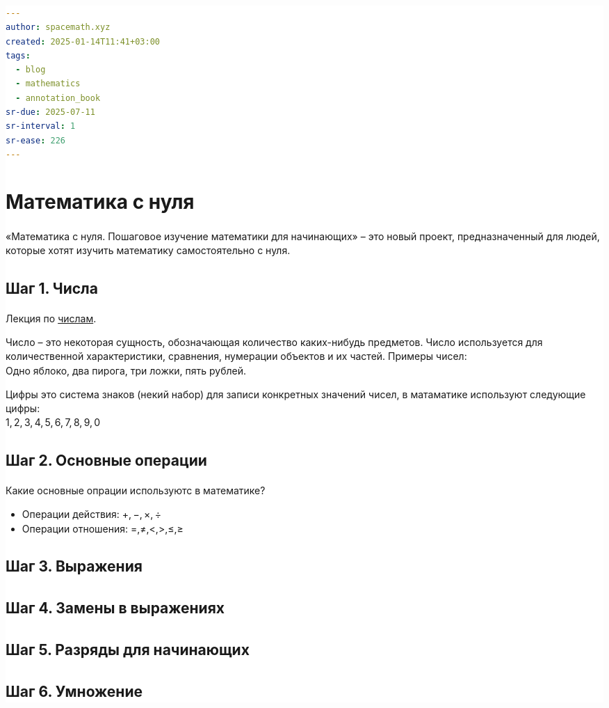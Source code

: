 ```yaml
---
author: spacemath.xyz
created: 2025-01-14T11:41+03:00
tags:
  - blog
  - mathematics
  - annotation_book
sr-due: 2025-07-11
sr-interval: 1
sr-ease: 226
---
```


# Математика с нуля

«Математика с нуля. Пошаговое изучение математики для начинающих» – это новый
проект, предназначенный для людей, которые хотят изучить математику
самостоятельно с нуля.

## Шаг 1. Числа

Лекция по [числам](https://spacemath.xyz/chisla/).

Число – это некоторая сущность, обозначающая количество каких-нибудь предметов.
Число используется для количественной характеристики, сравнения, нумерации
объектов и их частей. Примеры чисел:
<br class="f">
Одно яблоко, два пирога, три ложки, пять рублей.

Цифры это система знаков (некий набор) для записи конкретных значений чисел, в матаматике
используют следующие цифры:
<br class="f">
$1, 2, 3, 4, 5, 6, 7, 8, 9, 0$

## Шаг 2. Основные операции

Какие основные опрации используютс в математике?
<br class="f">
- Операции действия: $+, -, \times, \div$
- Операции отношения: $=, \ne, <, >, \le, \ge$

## Шаг 3. Выражения

## Шаг 4. Замены в выражениях

## Шаг 5. Разряды для начинающих

## Шаг 6. Умножение
